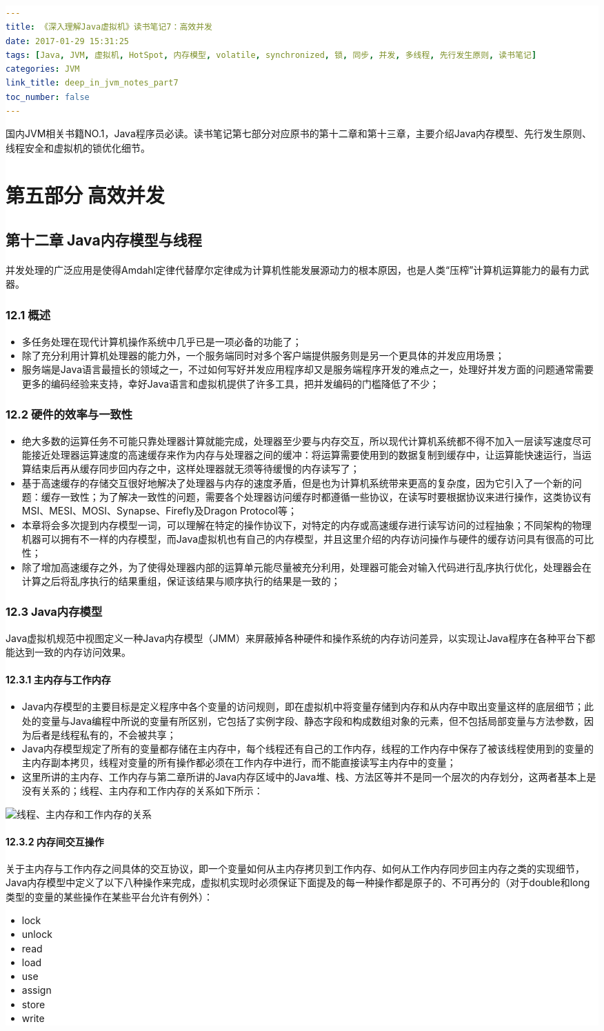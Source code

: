 ```yaml
---
title: 《深入理解Java虚拟机》读书笔记7：高效并发
date: 2017-01-29 15:31:25
tags: [Java, JVM, 虚拟机, HotSpot, 内存模型, volatile, synchronized, 锁, 同步, 并发, 多线程, 先行发生原则, 读书笔记]
categories: JVM
link_title: deep_in_jvm_notes_part7
toc_number: false
---
```

国内JVM相关书籍NO.1，Java程序员必读。读书笔记第七部分对应原书的第十二章和第十三章，主要介绍Java内存模型、先行发生原则、线程安全和虚拟机的锁优化细节。


# 第五部分 高效并发
## 第十二章 Java内存模型与线程
并发处理的广泛应用是使得Amdahl定律代替摩尔定律成为计算机性能发展源动力的根本原因，也是人类“压榨”计算机运算能力的最有力武器。

### 12.1 概述
- 多任务处理在现代计算机操作系统中几乎已是一项必备的功能了；
- 除了充分利用计算机处理器的能力外，一个服务端同时对多个客户端提供服务则是另一个更具体的并发应用场景；
- 服务端是Java语言最擅长的领域之一，不过如何写好并发应用程序却又是服务端程序开发的难点之一，处理好并发方面的问题通常需要更多的编码经验来支持，幸好Java语言和虚拟机提供了许多工具，把并发编码的门槛降低了不少；

### 12.2 硬件的效率与一致性
- 绝大多数的运算任务不可能只靠处理器计算就能完成，处理器至少要与内存交互，所以现代计算机系统都不得不加入一层读写速度尽可能接近处理器运算速度的高速缓存来作为内存与处理器之间的缓冲：将运算需要使用到的数据复制到缓存中，让运算能快速运行，当运算结束后再从缓存同步回内存之中，这样处理器就无须等待缓慢的内存读写了；
- 基于高速缓存的存储交互很好地解决了处理器与内存的速度矛盾，但是也为计算机系统带来更高的复杂度，因为它引入了一个新的问题：缓存一致性；为了解决一致性的问题，需要各个处理器访问缓存时都遵循一些协议，在读写时要根据协议来进行操作，这类协议有MSI、MESI、MOSI、Synapse、Firefly及Dragon Protocol等；
- 本章将会多次提到内存模型一词，可以理解在特定的操作协议下，对特定的内存或高速缓存进行读写访问的过程抽象；不同架构的物理机器可以拥有不一样的内存模型，而Java虚拟机也有自己的内存模型，并且这里介绍的内存访问操作与硬件的缓存访问具有很高的可比性；
- 除了增加高速缓存之外，为了使得处理器内部的运算单元能尽量被充分利用，处理器可能会对输入代码进行乱序执行优化，处理器会在计算之后将乱序执行的结果重组，保证该结果与顺序执行的结果是一致的；

### 12.3 Java内存模型
Java虚拟机规范中视图定义一种Java内存模型（JMM）来屏蔽掉各种硬件和操作系统的内存访问差异，以实现让Java程序在各种平台下都能达到一致的内存访问效果。

#### 12.3.1 主内存与工作内存
- Java内存模型的主要目标是定义程序中各个变量的访问规则，即在虚拟机中将变量存储到内存和从内存中取出变量这样的底层细节；此处的变量与Java编程中所说的变量有所区别，它包括了实例字段、静态字段和构成数组对象的元素，但不包括局部变量与方法参数，因为后者是线程私有的，不会被共享；
- Java内存模型规定了所有的变量都存储在主内存中，每个线程还有自己的工作内存，线程的工作内存中保存了被该线程使用到的变量的主内存副本拷贝，线程对变量的所有操作都必须在工作内存中进行，而不能直接读写主内存中的变量；
- 这里所讲的主内存、工作内存与第二章所讲的Java内存区域中的Java堆、栈、方法区等并不是同一个层次的内存划分，这两者基本上是没有关系的；线程、主内存和工作内存的关系如下所示：

![线程、主内存和工作内存的关系](http://oi46mo3on.bkt.clouddn.com/10_deep_in_jvm/jmm_relation.png)

#### 12.3.2 内存间交互操作
关于主内存与工作内存之间具体的交互协议，即一个变量如何从主内存拷贝到工作内存、如何从工作内存同步回主内存之类的实现细节，Java内存模型中定义了以下八种操作来完成，虚拟机实现时必须保证下面提及的每一种操作都是原子的、不可再分的（对于double和long类型的变量的某些操作在某些平台允许有例外）：
- lock
- unlock
- read
- load
- use
- assign
- store
- write
